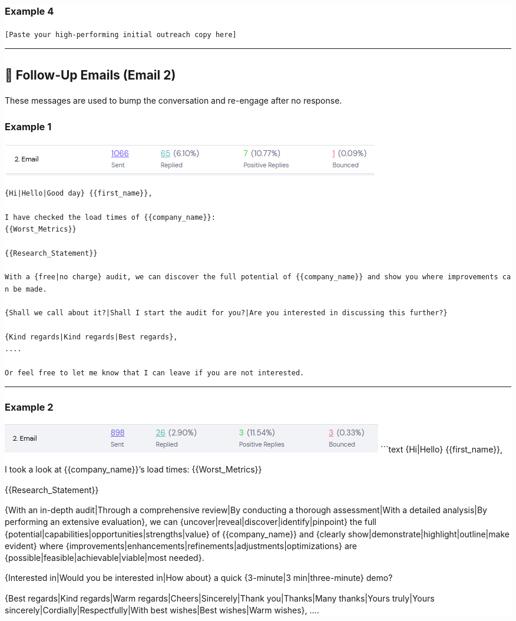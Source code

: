 
### Example 4

    [Paste your high-performing initial outreach copy here]

---

## 🔁 Follow-Up Emails (Email 2)

These messages are used to bump the conversation and re-engage after no response.

### Example 1

<img src="/img/Results-copy-followup-1.png"/>

```text
{Hi|Hello|Good day} {{first_name}},

I have checked the load times of {{company_name}}:
{{Worst_Metrics}}

{{Research_Statement}}

With a {free|no charge} audit, we can discover the full potential of {{company_name}} and show you where improvements can be made.

{Shall we call about it?|Shall I start the audit for you?|Are you interested in discussing this further?}

{Kind regards|Kind regards|Best regards},
....

Or feel free to let me know that I can leave if you are not interested.
```

---

### Example 2

<img src="/img/Results-copy-followup-2.png"/>
```text
{Hi|Hello} {{first_name}},

I took a look at {{company_name}}’s load times:
{{Worst_Metrics}}

{{Research_Statement}}

{With an in-depth audit|Through a comprehensive review|By conducting a thorough assessment|With a detailed analysis|By performing an extensive evaluation}, we can {uncover|reveal|discover|identify|pinpoint} the full {potential|capabilities|opportunities|strengths|value} of {{company_name}} and {clearly show|demonstrate|highlight|outline|make evident} where {improvements|enhancements|refinements|adjustments|optimizations} are {possible|feasible|achievable|viable|most needed}.

{Interested in|Would you be interested in|How about} a quick {3-minute|3 min|three-minute} demo?

{Best regards|Kind regards|Warm regards|Cheers|Sincerely|Thank you|Thanks|Many thanks|Yours truly|Yours sincerely|Cordially|Respectfully|With best wishes|Best wishes|Warm wishes},
....
```